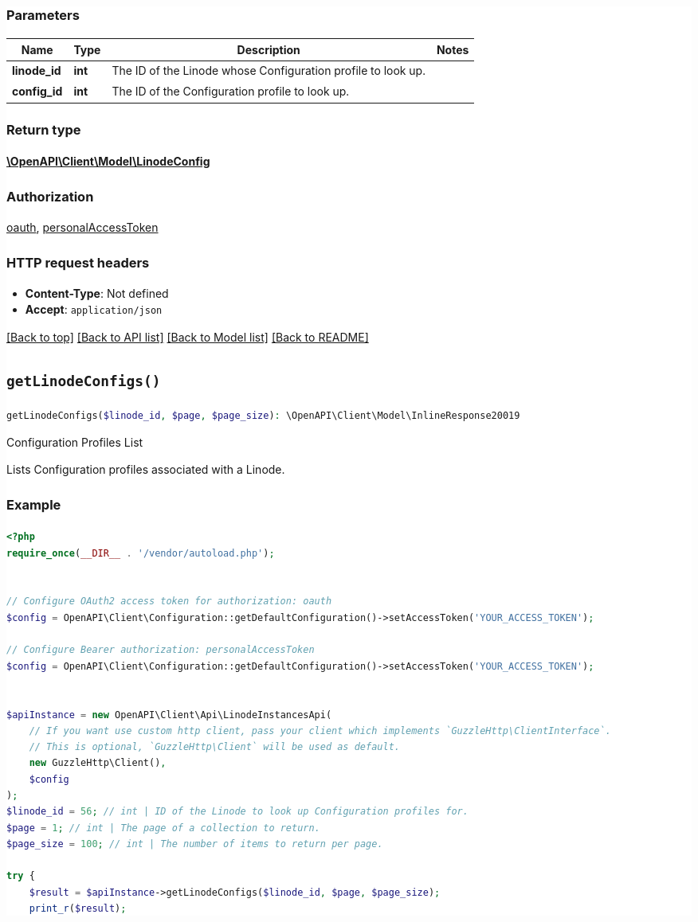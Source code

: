 ```php
```

### Parameters

Name | Type | Description  | Notes
------------- | ------------- | ------------- | -------------
 **linode_id** | **int**| The ID of the Linode whose Configuration profile to look up. |
 **config_id** | **int**| The ID of the Configuration profile to look up. |

### Return type

[**\OpenAPI\Client\Model\LinodeConfig**](../Model/LinodeConfig.md)

### Authorization

[oauth](../../README.md#oauth), [personalAccessToken](../../README.md#personalAccessToken)

### HTTP request headers

- **Content-Type**: Not defined
- **Accept**: `application/json`

[[Back to top]](#) [[Back to API list]](../../README.md#endpoints)
[[Back to Model list]](../../README.md#models)
[[Back to README]](../../README.md)

## `getLinodeConfigs()`

```php
getLinodeConfigs($linode_id, $page, $page_size): \OpenAPI\Client\Model\InlineResponse20019
```

Configuration Profiles List

Lists Configuration profiles associated with a Linode.

### Example

```php
<?php
require_once(__DIR__ . '/vendor/autoload.php');


// Configure OAuth2 access token for authorization: oauth
$config = OpenAPI\Client\Configuration::getDefaultConfiguration()->setAccessToken('YOUR_ACCESS_TOKEN');

// Configure Bearer authorization: personalAccessToken
$config = OpenAPI\Client\Configuration::getDefaultConfiguration()->setAccessToken('YOUR_ACCESS_TOKEN');


$apiInstance = new OpenAPI\Client\Api\LinodeInstancesApi(
    // If you want use custom http client, pass your client which implements `GuzzleHttp\ClientInterface`.
    // This is optional, `GuzzleHttp\Client` will be used as default.
    new GuzzleHttp\Client(),
    $config
);
$linode_id = 56; // int | ID of the Linode to look up Configuration profiles for.
$page = 1; // int | The page of a collection to return.
$page_size = 100; // int | The number of items to return per page.

try {
    $result = $apiInstance->getLinodeConfigs($linode_id, $page, $page_size);
    print_r($result);
```